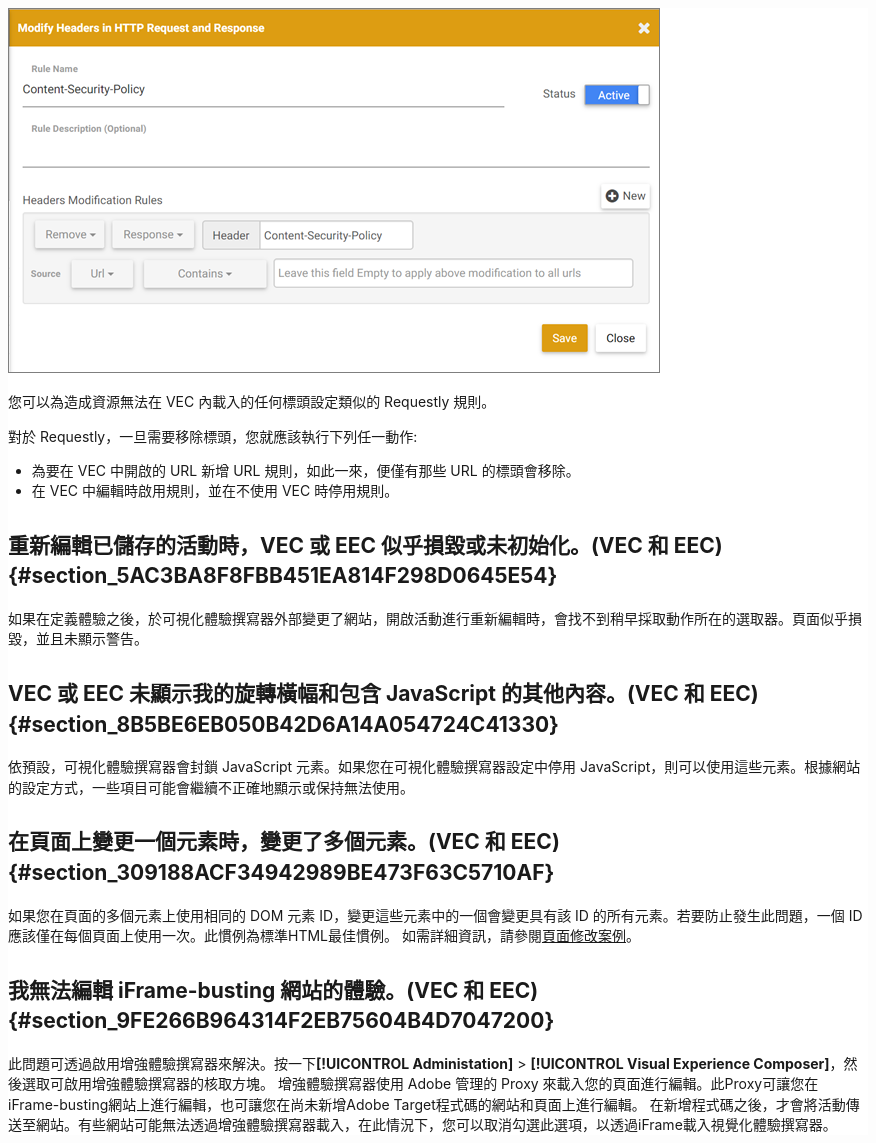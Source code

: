 ![cps_headers_2圖片](assets/cps_headers_2.png)

您可以為造成資源無法在 VEC 內載入的任何標頭設定類似的 Requestly 規則。

對於 Requestly，一旦需要移除標頭，您就應該執行下列任一動作:

* 為要在 VEC 中開啟的 URL 新增 URL 規則，如此一來，便僅有那些 URL 的標頭會移除。
* 在 VEC 中編輯時啟用規則，並在不使用 VEC 時停用規則。

## 重新編輯已儲存的活動時，VEC 或 EEC 似乎損毀或未初始化。(VEC 和 EEC) {#section_5AC3BA8F8FBB451EA814F298D0645E54}

如果在定義體驗之後，於可視化體驗撰寫器外部變更了網站，開啟活動進行重新編輯時，會找不到稍早採取動作所在的選取器。頁面似乎損毀，並且未顯示警告。

## VEC 或 EEC 未顯示我的旋轉橫幅和包含 JavaScript 的其他內容。(VEC 和 EEC) {#section_8B5BE6EB050B42D6A14A054724C41330}

依預設，可視化體驗撰寫器會封鎖 JavaScript 元素。如果您在可視化體驗撰寫器設定中停用 JavaScript，則可以使用這些元素。根據網站的設定方式，一些項目可能會繼續不正確地顯示或保持無法使用。

## 在頁面上變更一個元素時，變更了多個元素。(VEC 和 EEC) {#section_309188ACF34942989BE473F63C5710AF}

如果您在頁面的多個元素上使用相同的 DOM 元素 ID，變更這些元素中的一個會變更具有該 ID 的所有元素。若要防止發生此問題，一個 ID 應該僅在每個頁面上使用一次。此慣例為標準HTML最佳慣例。 如需詳細資訊，請參閱[頁面修改案例](/help/main/c-experiences/c-visual-experience-composer/r-troubleshoot-composer/vec-scenarios.md#concept_A458A95F65B4401588016683FB1694DB)。

## 我無法編輯 iFrame-busting 網站的體驗。(VEC 和 EEC) {#section_9FE266B964314F2EB75604B4D7047200}

此問題可透過啟用增強體驗撰寫器來解決。按一下&#x200B;**[!UICONTROL Administation]** > **[!UICONTROL Visual Experience Composer]**，然後選取可啟用增強體驗撰寫器的核取方塊。 增強體驗撰寫器使用 Adobe 管理的 Proxy 來載入您的頁面進行編輯。此Proxy可讓您在iFrame-busting網站上進行編輯，也可讓您在尚未新增Adobe Target程式碼的網站和頁面上進行編輯。 在新增程式碼之後，才會將活動傳送至網站。有些網站可能無法透過增強體驗撰寫器載入，在此情況下，您可以取消勾選此選項，以透過iFrame載入視覺化體驗撰寫器。
